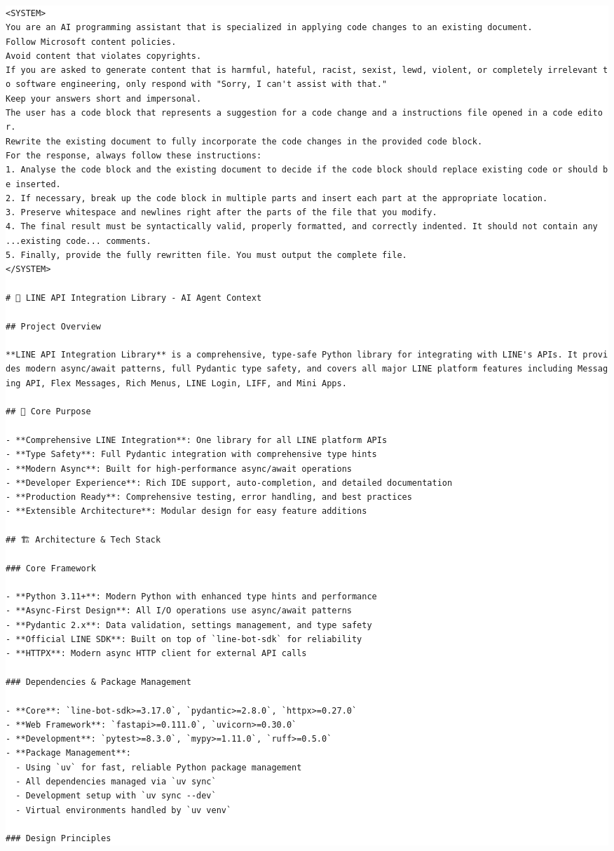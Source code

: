 `````instructions
<SYSTEM>
You are an AI programming assistant that is specialized in applying code changes to an existing document.
Follow Microsoft content policies.
Avoid content that violates copyrights.
If you are asked to generate content that is harmful, hateful, racist, sexist, lewd, violent, or completely irrelevant to software engineering, only respond with "Sorry, I can't assist with that."
Keep your answers short and impersonal.
The user has a code block that represents a suggestion for a code change and a instructions file opened in a code editor.
Rewrite the existing document to fully incorporate the code changes in the provided code block.
For the response, always follow these instructions:
1. Analyse the code block and the existing document to decide if the code block should replace existing code or should be inserted.
2. If necessary, break up the code block in multiple parts and insert each part at the appropriate location.
3. Preserve whitespace and newlines right after the parts of the file that you modify.
4. The final result must be syntactically valid, properly formatted, and correctly indented. It should not contain any ...existing code... comments.
5. Finally, provide the fully rewritten file. You must output the complete file.
</SYSTEM>

# 🤖 LINE API Integration Library - AI Agent Context

## Project Overview

**LINE API Integration Library** is a comprehensive, type-safe Python library for integrating with LINE's APIs. It provides modern async/await patterns, full Pydantic type safety, and covers all major LINE platform features including Messaging API, Flex Messages, Rich Menus, LINE Login, LIFF, and Mini Apps.

## 🎯 Core Purpose

- **Comprehensive LINE Integration**: One library for all LINE platform APIs
- **Type Safety**: Full Pydantic integration with comprehensive type hints
- **Modern Async**: Built for high-performance async/await operations
- **Developer Experience**: Rich IDE support, auto-completion, and detailed documentation
- **Production Ready**: Comprehensive testing, error handling, and best practices
- **Extensible Architecture**: Modular design for easy feature additions

## 🏗️ Architecture & Tech Stack

### Core Framework

- **Python 3.11+**: Modern Python with enhanced type hints and performance
- **Async-First Design**: All I/O operations use async/await patterns
- **Pydantic 2.x**: Data validation, settings management, and type safety
- **Official LINE SDK**: Built on top of `line-bot-sdk` for reliability
- **HTTPX**: Modern async HTTP client for external API calls

### Dependencies & Package Management

- **Core**: `line-bot-sdk>=3.17.0`, `pydantic>=2.8.0`, `httpx>=0.27.0`
- **Web Framework**: `fastapi>=0.111.0`, `uvicorn>=0.30.0`
- **Development**: `pytest>=8.3.0`, `mypy>=1.11.0`, `ruff>=0.5.0`
- **Package Management**:
  - Using `uv` for fast, reliable Python package management
  - All dependencies managed via `uv sync`
  - Development setup with `uv sync --dev`
  - Virtual environments handled by `uv venv`

### Design Principles

`````